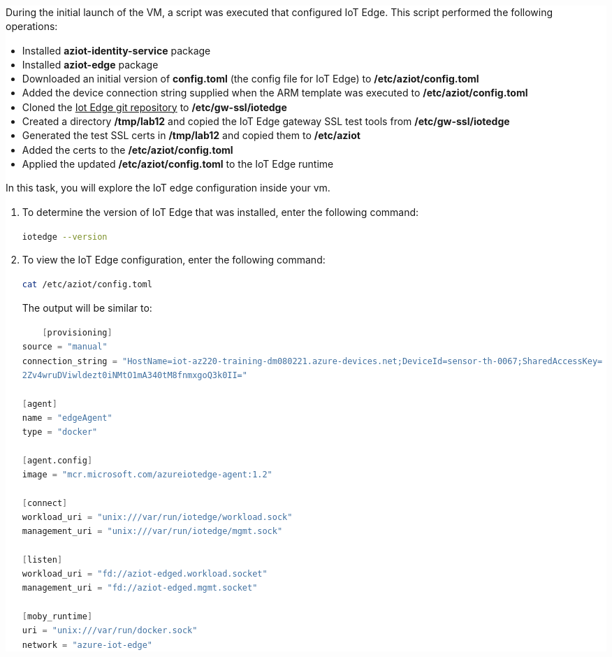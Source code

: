 During the initial launch of the VM, a script was executed that configured IoT Edge. This script performed the following operations:

* Installed **aziot-identity-service** package
* Installed **aziot-edge** package
* Downloaded an initial version of **config.toml** (the config file for IoT Edge) to **/etc/aziot/config.toml**
* Added the device connection string supplied when the ARM template was executed to **/etc/aziot/config.toml**
* Cloned the [Iot Edge git repository](https://github.com/Azure/iotedge.git) to **/etc/gw-ssl/iotedge**
* Created a directory **/tmp/lab12** and copied the IoT Edge gateway SSL test tools from **/etc/gw-ssl/iotedge**
* Generated the test SSL certs in **/tmp/lab12** and copied them to **/etc/aziot**
* Added the certs to the **/etc/aziot/config.toml**
* Applied the updated **/etc/aziot/config.toml** to the IoT Edge runtime

In this task, you will explore the IoT edge configuration inside your vm.

1. To determine the version of IoT Edge that was installed, enter the following command:

    ```bash
    iotedge --version
    ```

1. To view the IoT Edge configuration, enter the following command:

    ```bash
    cat /etc/aziot/config.toml
    ```

    The output will be similar to:

    ```s
        [provisioning]
    source = "manual"
    connection_string = "HostName=iot-az220-training-dm080221.azure-devices.net;DeviceId=sensor-th-0067;SharedAccessKey=2Zv4wruDViwldezt0iNMtO1mA340tM8fnmxgoQ3k0II="

    [agent]
    name = "edgeAgent"
    type = "docker"

    [agent.config]
    image = "mcr.microsoft.com/azureiotedge-agent:1.2"

    [connect]
    workload_uri = "unix:///var/run/iotedge/workload.sock"
    management_uri = "unix:///var/run/iotedge/mgmt.sock"

    [listen]
    workload_uri = "fd://aziot-edged.workload.socket"
    management_uri = "fd://aziot-edged.mgmt.socket"

    [moby_runtime]
    uri = "unix:///var/run/docker.sock"
    network = "azure-iot-edge"

